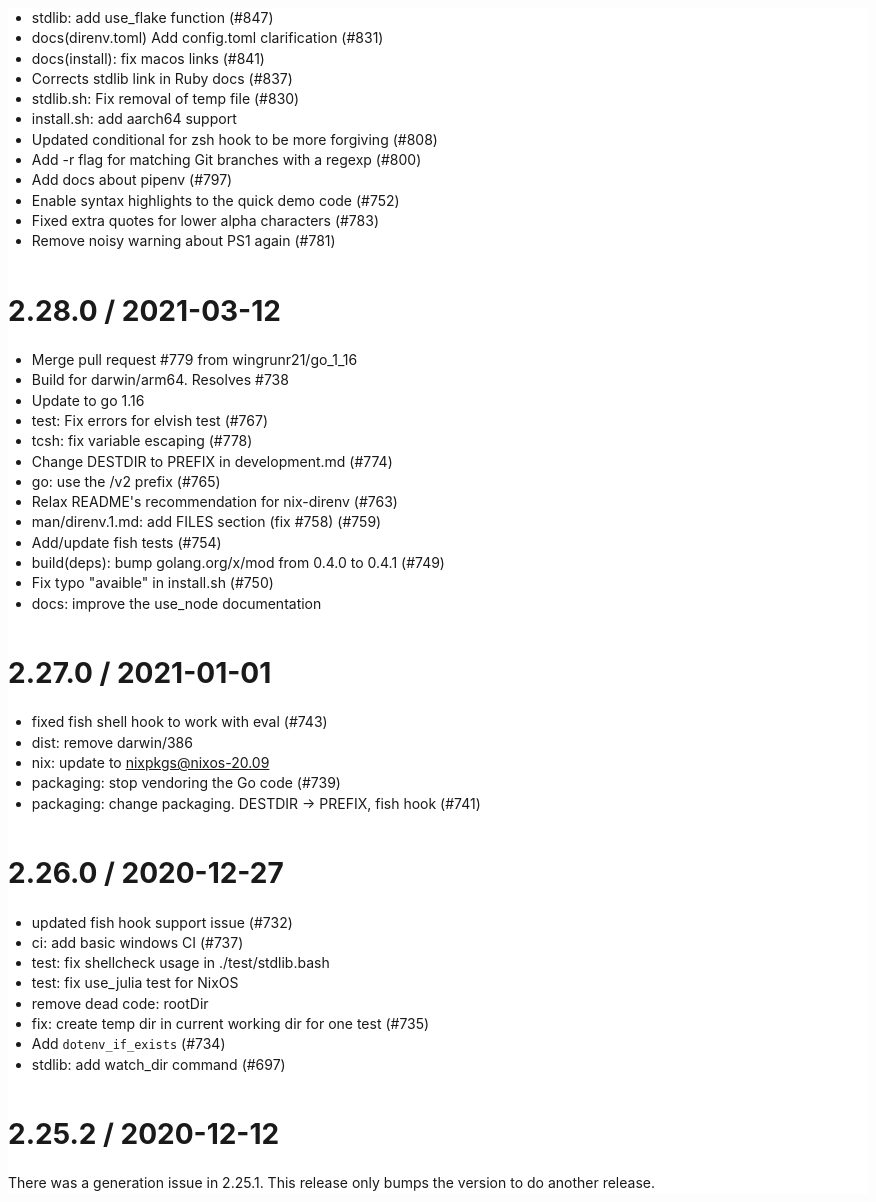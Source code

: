   * stdlib: add use_flake function (#847)
  * docs(direnv.toml) Add config.toml clarification (#831)
  * docs(install): fix macos links (#841)
  * Corrects stdlib link in Ruby docs (#837)
  * stdlib.sh: Fix removal of temp file (#830)
  * install.sh: add aarch64 support
  * Updated conditional for zsh hook to be more forgiving (#808)
  * Add -r flag for matching Git branches with a regexp (#800)
  * Add docs about pipenv (#797)
  * Enable syntax highlights to the quick demo code (#752)
  * Fixed extra quotes for lower alpha characters (#783)
  * Remove noisy warning about PS1 again (#781)

2.28.0 / 2021-03-12
==================

  * Merge pull request #779 from wingrunr21/go_1_16
  * Build for darwin/arm64. Resolves #738
  * Update to go 1.16
  * test: Fix errors for elvish test (#767)
  * tcsh: fix variable escaping (#778)
  * Change DESTDIR to PREFIX in development.md (#774)
  * go: use the /v2 prefix (#765)
  * Relax README's recommendation for nix-direnv (#763)
  * man/direnv.1.md: add FILES section (fix #758) (#759)
  * Add/update fish tests (#754)
  * build(deps): bump golang.org/x/mod from 0.4.0 to 0.4.1 (#749)
  * Fix typo "avaible" in install.sh (#750)
  * docs: improve the use_node documentation

2.27.0 / 2021-01-01
==================

  * fixed fish shell hook to work with eval (#743)
  * dist: remove darwin/386
  * nix: update to nixpkgs@nixos-20.09
  * packaging: stop vendoring the Go code (#739)
  * packaging: change packaging. DESTDIR -> PREFIX, fish hook (#741)

2.26.0 / 2020-12-27
==================

  * updated fish hook support issue (#732)
  * ci: add basic windows CI (#737)
  * test: fix shellcheck usage in ./test/stdlib.bash
  * test: fix use_julia test for NixOS
  * remove dead code: rootDir
  * fix: create temp dir in current working dir for one test (#735)
  * Add `dotenv_if_exists` (#734)
  * stdlib: add watch_dir command (#697)

2.25.2 / 2020-12-12
==================

There was a generation issue in 2.25.1. This release only bumps the version
to do another release.
